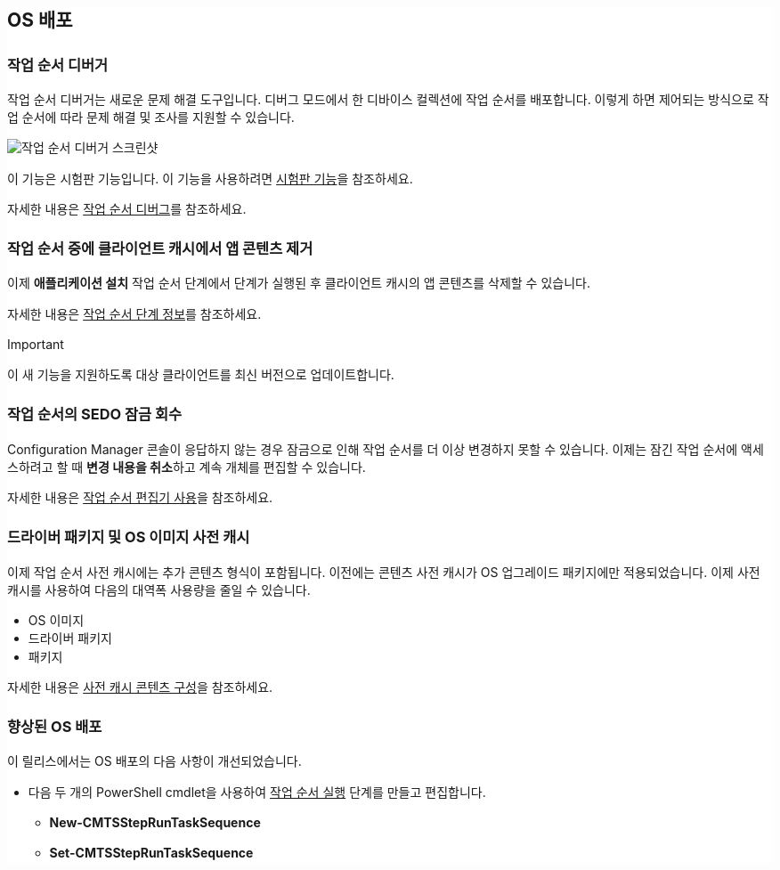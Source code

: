 
## <a name="bkmk_osd"></a> OS 배포

### <a name="task-sequence-debugger"></a>작업 순서 디버거


작업 순서 디버거는 새로운 문제 해결 도구입니다. 디버그 모드에서 한 디바이스 컬렉션에 작업 순서를 배포합니다. 이렇게 하면 제어되는 방식으로 작업 순서에 따라 문제 해결 및 조사를 지원할 수 있습니다.

![작업 순서 디버거 스크린샷](./media/3612274-tsdebug.png)

이 기능은 시험판 기능입니다. 이 기능을 사용하려면 [시험판 기능](/sccm/core/servers/manage/pre-release-features)을 참조하세요.

자세한 내용은 [작업 순서 디버그](/sccm/osd/deploy-use/debug-task-sequence)를 참조하세요.

### <a name="clear-app-content-from-client-cache-during-task-sequence"></a>작업 순서 중에 클라이언트 캐시에서 앱 콘텐츠 제거


이제 **애플리케이션 설치** 작업 순서 단계에서 단계가 실행된 후 클라이언트 캐시의 앱 콘텐츠를 삭제할 수 있습니다.

자세한 내용은 [작업 순서 단계 정보](/sccm/osd/understand/task-sequence-steps#BKMK_InstallApplication)를 참조하세요.

> [!Important]  
> 이 새 기능을 지원하도록 대상 클라이언트를 최신 버전으로 업데이트합니다.

### <a name="reclaim-sedo-lock-for-task-sequences"></a>작업 순서의 SEDO 잠금 회수


Configuration Manager 콘솔이 응답하지 않는 경우 잠금으로 인해 작업 순서를 더 이상 변경하지 못할 수 있습니다. 이제는 잠긴 작업 순서에 액세스하려고 할 때 **변경 내용을 취소**하고 계속 개체를 편집할 수 있습니다.

자세한 내용은 [작업 순서 편집기 사용](/sccm/osd/understand/task-sequence-editor#bkmk_sedo)을 참조하세요.

### <a name="pre-cache-driver-packages-and-os-images"></a>드라이버 패키지 및 OS 이미지 사전 캐시


이제 작업 순서 사전 캐시에는 추가 콘텐츠 형식이 포함됩니다. 이전에는 콘텐츠 사전 캐시가 OS 업그레이드 패키지에만 적용되었습니다. 이제 사전 캐시를 사용하여 다음의 대역폭 사용량을 줄일 수 있습니다.

- OS 이미지
- 드라이버 패키지
- 패키지

자세한 내용은 [사전 캐시 콘텐츠 구성](/sccm/osd/deploy-use/configure-precache-content)을 참조하세요.

### <a name="improvements-to-os-deployment"></a>향상된 OS 배포

이 릴리스에서는 OS 배포의 다음 사항이 개선되었습니다.

- 다음 두 개의 PowerShell cmdlet을 사용하여 [작업 순서 실행](/sccm/osd/understand/task-sequence-steps#child-task-sequence) 단계를 만들고 편집합니다.

    - **New-CMTSStepRunTaskSequence**

    - **Set-CMTSStepRunTaskSequence**
